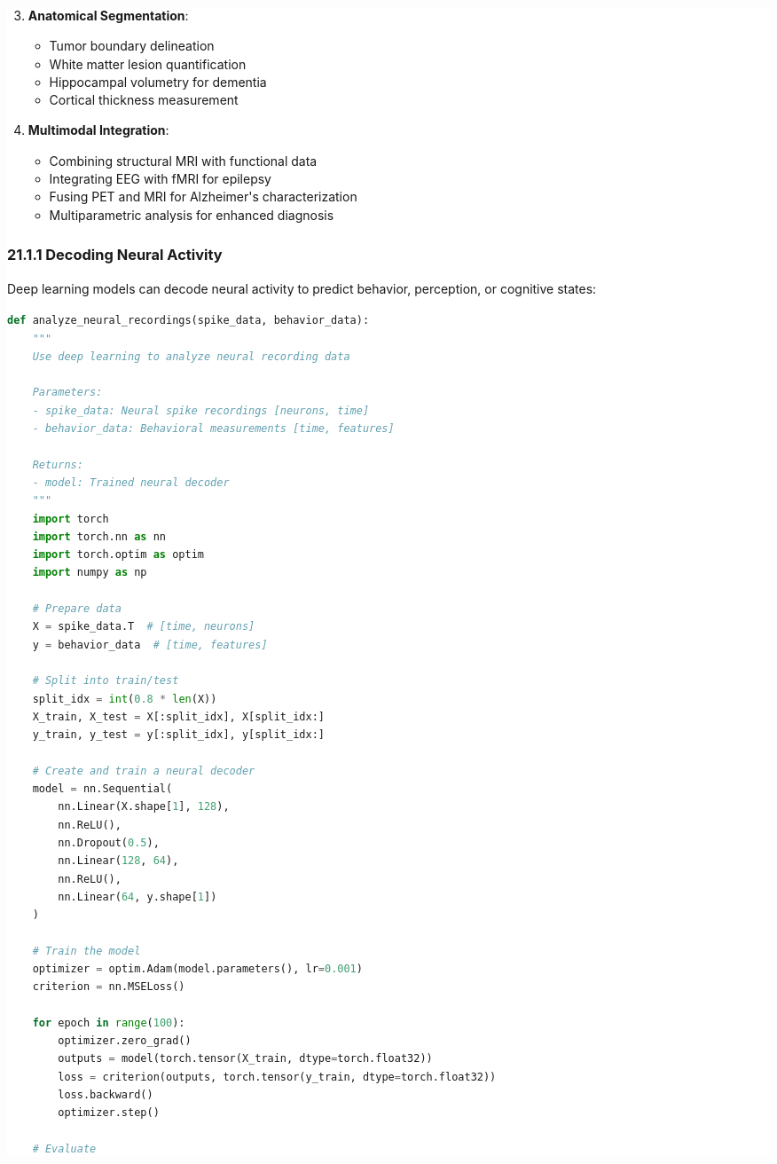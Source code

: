 3. **Anatomical Segmentation**:
   - Tumor boundary delineation
   - White matter lesion quantification
   - Hippocampal volumetry for dementia
   - Cortical thickness measurement

4. **Multimodal Integration**:
   - Combining structural MRI with functional data
   - Integrating EEG with fMRI for epilepsy
   - Fusing PET and MRI for Alzheimer's characterization
   - Multiparametric analysis for enhanced diagnosis

### 21.1.1 Decoding Neural Activity

Deep learning models can decode neural activity to predict behavior, perception, or cognitive states:

```python
def analyze_neural_recordings(spike_data, behavior_data):
    """
    Use deep learning to analyze neural recording data
    
    Parameters:
    - spike_data: Neural spike recordings [neurons, time]
    - behavior_data: Behavioral measurements [time, features]
    
    Returns:
    - model: Trained neural decoder
    """
    import torch
    import torch.nn as nn
    import torch.optim as optim
    import numpy as np
    
    # Prepare data
    X = spike_data.T  # [time, neurons]
    y = behavior_data  # [time, features]
    
    # Split into train/test
    split_idx = int(0.8 * len(X))
    X_train, X_test = X[:split_idx], X[split_idx:]
    y_train, y_test = y[:split_idx], y[split_idx:]
    
    # Create and train a neural decoder
    model = nn.Sequential(
        nn.Linear(X.shape[1], 128),
        nn.ReLU(),
        nn.Dropout(0.5),
        nn.Linear(128, 64),
        nn.ReLU(),
        nn.Linear(64, y.shape[1])
    )
    
    # Train the model
    optimizer = optim.Adam(model.parameters(), lr=0.001)
    criterion = nn.MSELoss()
    
    for epoch in range(100):
        optimizer.zero_grad()
        outputs = model(torch.tensor(X_train, dtype=torch.float32))
        loss = criterion(outputs, torch.tensor(y_train, dtype=torch.float32))
        loss.backward()
        optimizer.step()
    
    # Evaluate
```